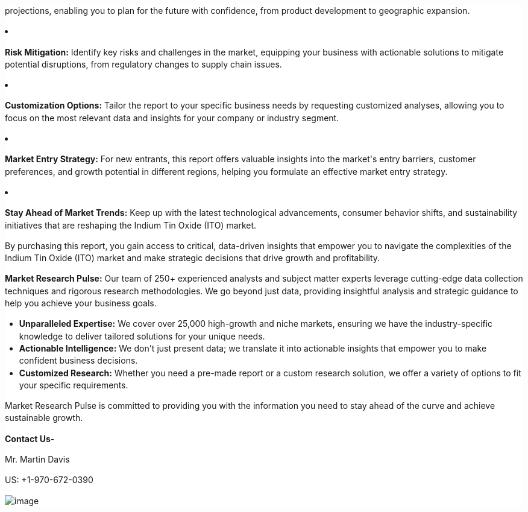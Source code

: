 projections, enabling you to plan for the future with confidence, from product development to geographic expansion.</p></li><li><p><strong>Risk Mitigation:</strong> Identify key risks and challenges in the market, equipping your business with actionable solutions to mitigate potential disruptions, from regulatory changes to supply chain issues.</p></li><li><p><strong>Customization Options:</strong> Tailor the report to your specific business needs by requesting customized analyses, allowing you to focus on the most relevant data and insights for your company or industry segment.</p></li><li><p><strong>Market Entry Strategy:</strong> For new entrants, this report offers valuable insights into the market's entry barriers, customer preferences, and growth potential in different regions, helping you formulate an effective market entry strategy.</p></li><li><p><strong>Stay Ahead of Market Trends:</strong> Keep up with the latest technological advancements, consumer behavior shifts, and sustainability initiatives that are reshaping the Indium Tin Oxide (ITO) market.</p></li></ol><p>By purchasing this report, you gain access to critical, data-driven insights that empower you to navigate the complexities of the Indium Tin Oxide (ITO) market and make strategic decisions that drive growth and profitability.</p><p><strong>Market Research Pulse:</strong>&nbsp;Our team of 250+ experienced analysts and subject matter experts leverage cutting-edge data collection techniques and rigorous research methodologies. We go beyond just data, providing insightful analysis and strategic guidance to help you achieve your business goals.</p><ul><li><strong>Unparalleled Expertise:</strong>&nbsp;We cover over 25,000 high-growth and niche markets, ensuring we have the industry-specific knowledge to deliver tailored solutions for your unique needs.</li><li><strong>Actionable Intelligence:</strong>&nbsp;We don't just present data; we translate it into actionable insights that empower you to make confident business decisions.</li><li><strong>Customized Research:</strong>&nbsp;Whether you need a pre-made report or a custom research solution, we offer a variety of options to fit your specific requirements.</li></ul><p>Market Research Pulse is committed to providing you with the information you need to stay ahead of the curve and achieve sustainable growth.</p><p><strong>Contact Us-</strong></p><p>Mr. Martin Davis</p><p>US: +1-970-672-0390</p>
![image](https://github.com/user-attachments/assets/0acaf82f-2618-4f92-9284-2e09bcd14194)

